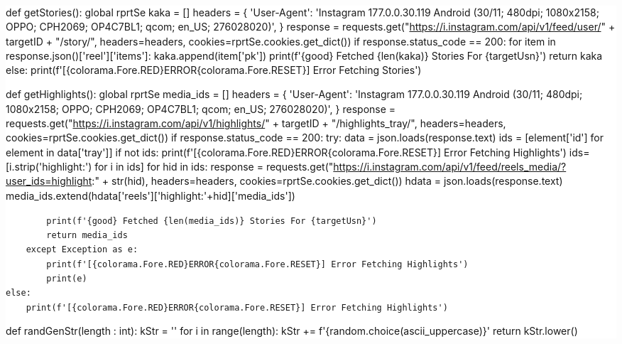 def getStories():
    global rprtSe
    kaka = []
    headers = {
        'User-Agent': 'Instagram 177.0.0.30.119 Android (30/11; 480dpi; 1080x2158; OPPO; CPH2069; OP4C7BL1; qcom; en_US; 276028020)',
    }
    response = requests.get("https://i.instagram.com/api/v1/feed/user/" + targetID + "/story/", headers=headers, cookies=rprtSe.cookies.get_dict())
    if response.status_code == 200:
        for item in response.json()['reel']['items']:
            kaka.append(item['pk'])
        print(f'{good} Fetched {len(kaka)} Stories For {targetUsn}')
        return kaka
    else:
        print(f'[{colorama.Fore.RED}ERROR{colorama.Fore.RESET}] Error Fetching Stories')

def getHighlights():
    global rprtSe
    media_ids = []
    headers = {
        'User-Agent': 'Instagram 177.0.0.30.119 Android (30/11; 480dpi; 1080x2158; OPPO; CPH2069; OP4C7BL1; qcom; en_US; 276028020)',
    }
    response = requests.get("https://i.instagram.com/api/v1/highlights/" + targetID + "/highlights_tray/", headers=headers, cookies=rprtSe.cookies.get_dict())
    if response.status_code == 200:
        try:
            data = json.loads(response.text)
            ids = [element['id'] for element in data['tray']]
            if not ids:
                print(f'[{colorama.Fore.RED}ERROR{colorama.Fore.RESET}] Error Fetching Highlights')
            ids=[i.strip('highlight:') for i in ids]
            for hid in ids:
                response = requests.get("https://i.instagram.com/api/v1/feed/reels_media/?user_ids=highlight:" + str(hid), headers=headers, cookies=rprtSe.cookies.get_dict())
                hdata = json.loads(response.text)
                media_ids.extend(hdata['reels']['highlight:'+hid]['media_ids'])

            print(f'{good} Fetched {len(media_ids)} Stories For {targetUsn}')
            return media_ids
        except Exception as e:
            print(f'[{colorama.Fore.RED}ERROR{colorama.Fore.RESET}] Error Fetching Highlights')
            print(e)
    else:
        print(f'[{colorama.Fore.RED}ERROR{colorama.Fore.RESET}] Error Fetching Highlights')


def randGenStr(length : int):
    kStr = ''
    for i in range(length):
        kStr += f'{random.choice(ascii_uppercase)}'
    return kStr.lower()
